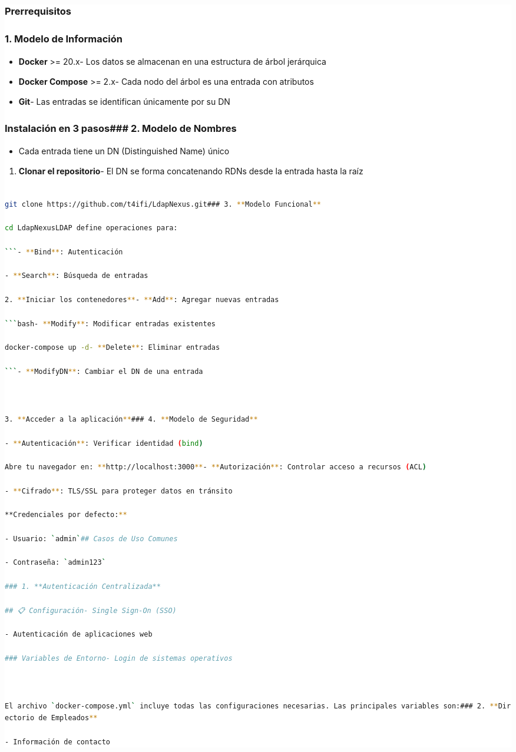 ### Prerrequisitos

### 1. **Modelo de Información**

- **Docker** >= 20.x- Los datos se almacenan en una estructura de árbol jerárquica

- **Docker Compose** >= 2.x- Cada nodo del árbol es una entrada con atributos

- **Git**- Las entradas se identifican únicamente por su DN



### Instalación en 3 pasos### 2. **Modelo de Nombres**

- Cada entrada tiene un DN (Distinguished Name) único

1. **Clonar el repositorio**- El DN se forma concatenando RDNs desde la entrada hasta la raíz

```bash

git clone https://github.com/t4ifi/LdapNexus.git### 3. **Modelo Funcional**

cd LdapNexusLDAP define operaciones para:

```- **Bind**: Autenticación

- **Search**: Búsqueda de entradas

2. **Iniciar los contenedores**- **Add**: Agregar nuevas entradas

```bash- **Modify**: Modificar entradas existentes

docker-compose up -d- **Delete**: Eliminar entradas

```- **ModifyDN**: Cambiar el DN de una entrada



3. **Acceder a la aplicación**### 4. **Modelo de Seguridad**

- **Autenticación**: Verificar identidad (bind)

Abre tu navegador en: **http://localhost:3000**- **Autorización**: Controlar acceso a recursos (ACL)

- **Cifrado**: TLS/SSL para proteger datos en tránsito

**Credenciales por defecto:**

- Usuario: `admin`## Casos de Uso Comunes

- Contraseña: `admin123`

### 1. **Autenticación Centralizada**

## 📋 Configuración- Single Sign-On (SSO)

- Autenticación de aplicaciones web

### Variables de Entorno- Login de sistemas operativos



El archivo `docker-compose.yml` incluye todas las configuraciones necesarias. Las principales variables son:### 2. **Directorio de Empleados**

- Información de contacto
```